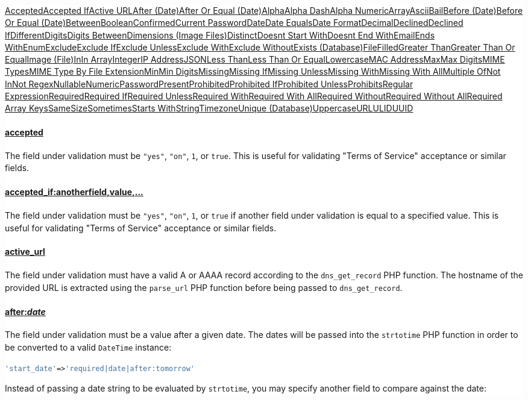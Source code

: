 [Accepted](#rule-accepted)[Accepted If](#rule-accepted-if)[Active URL](#rule-active-url)[After (Date)](#rule-after)[After Or Equal (Date)](#rule-after-or-equal)[Alpha](#rule-alpha)[Alpha Dash](#rule-alpha-dash)[Alpha Numeric](#rule-alpha-num)[Array](#rule-array)[Ascii](#rule-ascii)[Bail](#rule-bail)[Before (Date)](#rule-before)[Before Or Equal (Date)](#rule-before-or-equal)[Between](#rule-between)[Boolean](#rule-boolean)[Confirmed](#rule-confirmed)[Current Password](#rule-current-password)[Date](#rule-date)[Date Equals](#rule-date-equals)[Date Format](#rule-date-format)[Decimal](#rule-decimal)[Declined](#rule-declined)[Declined If](#rule-declined-if)[Different](#rule-different)[Digits](#rule-digits)[Digits Between](#rule-digits-between)[Dimensions (Image Files)](#rule-dimensions)[Distinct](#rule-distinct)[Doesnt Start With](#rule-doesnt-start-with)[Doesnt End With](#rule-doesnt-end-with)[Email](#rule-email)[Ends With](#rule-ends-with)[Enum](#rule-enum)[Exclude](#rule-exclude)[Exclude If](#rule-exclude-if)[Exclude Unless](#rule-exclude-unless)[Exclude With](#rule-exclude-with)[Exclude Without](#rule-exclude-without)[Exists (Database)](#rule-exists)[File](#rule-file)[Filled](#rule-filled)[Greater Than](#rule-gt)[Greater Than Or Equal](#rule-gte)[Image (File)](#rule-image)[In](#rule-in)[In Array](#rule-in-array)[Integer](#rule-integer)[IP Address](#rule-ip)[JSON](#rule-json)[Less Than](#rule-lt)[Less Than Or Equal](#rule-lte)[Lowercase](#rule-lowercase)[MAC Address](#rule-mac)[Max](#rule-max)[Max Digits](#rule-max-digits)[MIME Types](#rule-mimetypes)[MIME Type By File Extension](#rule-mimes)[Min](#rule-min)[Min Digits](#rule-min-digits)[Missing](#rule-missing)[Missing If](#rule-missing-if)[Missing Unless](#rule-missing-unless)[Missing With](#rule-missing-with)[Missing With All](#rule-missing-with-all)[Multiple Of](#rule-multiple-of)[Not In](#rule-not-in)[Not Regex](#rule-not-regex)[Nullable](#rule-nullable)[Numeric](#rule-numeric)[Password](#rule-password)[Present](#rule-present)[Prohibited](#rule-prohibited)[Prohibited If](#rule-prohibited-if)[Prohibited Unless](#rule-prohibited-unless)[Prohibits](#rule-prohibits)[Regular Expression](#rule-regex)[Required](#rule-required)[Required If](#rule-required-if)[Required Unless](#rule-required-unless)[Required With](#rule-required-with)[Required With All](#rule-required-with-all)[Required Without](#rule-required-without)[Required Without All](#rule-required-without-all)[Required Array Keys](#rule-required-array-keys)[Same](#rule-same)[Size](#rule-size)[Sometimes](#validating-when-present)[Starts With](#rule-starts-with)[String](#rule-string)[Timezone](#rule-timezone)[Unique (Database)](#rule-unique)[Uppercase](#rule-uppercase)[URL](#rule-url)[ULID](#rule-ulid)[UUID](#rule-uuid)

#### [accepted](#rule-accepted)
The field under validation must be `"yes"`, `"on"`, `1`, or `true`. This is useful for validating "Terms of Service" acceptance or similar fields.

#### [accepted_if:anotherfield,value,...](#rule-accepted-if)
The field under validation must be `"yes"`, `"on"`, `1`, or `true` if another field under validation is equal to a specified value. This is useful for validating "Terms of Service" acceptance or similar fields.

#### [active_url](#rule-active-url)
The field under validation must have a valid A or AAAA record according to the `dns_get_record` PHP function. The hostname of the provided URL is extracted using the `parse_url` PHP function before being passed to `dns_get_record`.

#### [after:*date*](#rule-after)
The field under validation must be a value after a given date. The dates will be passed into the `strtotime` PHP function in order to be converted to a valid `DateTime` instance:

```php	
'start_date'=>'required|date|after:tomorrow'
```
Instead of passing a date string to be evaluated by `strtotime`, you may specify another field to compare against the date:
